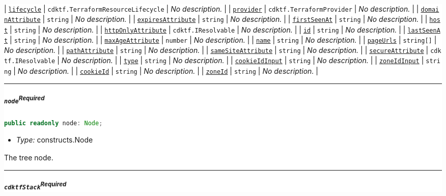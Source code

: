 | <code><a href="#@cdktf/provider-cloudflare.dataCloudflarePageShieldCookies.DataCloudflarePageShieldCookies.property.lifecycle">lifecycle</a></code> | <code>cdktf.TerraformResourceLifecycle</code> | *No description.* |
| <code><a href="#@cdktf/provider-cloudflare.dataCloudflarePageShieldCookies.DataCloudflarePageShieldCookies.property.provider">provider</a></code> | <code>cdktf.TerraformProvider</code> | *No description.* |
| <code><a href="#@cdktf/provider-cloudflare.dataCloudflarePageShieldCookies.DataCloudflarePageShieldCookies.property.domainAttribute">domainAttribute</a></code> | <code>string</code> | *No description.* |
| <code><a href="#@cdktf/provider-cloudflare.dataCloudflarePageShieldCookies.DataCloudflarePageShieldCookies.property.expiresAttribute">expiresAttribute</a></code> | <code>string</code> | *No description.* |
| <code><a href="#@cdktf/provider-cloudflare.dataCloudflarePageShieldCookies.DataCloudflarePageShieldCookies.property.firstSeenAt">firstSeenAt</a></code> | <code>string</code> | *No description.* |
| <code><a href="#@cdktf/provider-cloudflare.dataCloudflarePageShieldCookies.DataCloudflarePageShieldCookies.property.host">host</a></code> | <code>string</code> | *No description.* |
| <code><a href="#@cdktf/provider-cloudflare.dataCloudflarePageShieldCookies.DataCloudflarePageShieldCookies.property.httpOnlyAttribute">httpOnlyAttribute</a></code> | <code>cdktf.IResolvable</code> | *No description.* |
| <code><a href="#@cdktf/provider-cloudflare.dataCloudflarePageShieldCookies.DataCloudflarePageShieldCookies.property.id">id</a></code> | <code>string</code> | *No description.* |
| <code><a href="#@cdktf/provider-cloudflare.dataCloudflarePageShieldCookies.DataCloudflarePageShieldCookies.property.lastSeenAt">lastSeenAt</a></code> | <code>string</code> | *No description.* |
| <code><a href="#@cdktf/provider-cloudflare.dataCloudflarePageShieldCookies.DataCloudflarePageShieldCookies.property.maxAgeAttribute">maxAgeAttribute</a></code> | <code>number</code> | *No description.* |
| <code><a href="#@cdktf/provider-cloudflare.dataCloudflarePageShieldCookies.DataCloudflarePageShieldCookies.property.name">name</a></code> | <code>string</code> | *No description.* |
| <code><a href="#@cdktf/provider-cloudflare.dataCloudflarePageShieldCookies.DataCloudflarePageShieldCookies.property.pageUrls">pageUrls</a></code> | <code>string[]</code> | *No description.* |
| <code><a href="#@cdktf/provider-cloudflare.dataCloudflarePageShieldCookies.DataCloudflarePageShieldCookies.property.pathAttribute">pathAttribute</a></code> | <code>string</code> | *No description.* |
| <code><a href="#@cdktf/provider-cloudflare.dataCloudflarePageShieldCookies.DataCloudflarePageShieldCookies.property.sameSiteAttribute">sameSiteAttribute</a></code> | <code>string</code> | *No description.* |
| <code><a href="#@cdktf/provider-cloudflare.dataCloudflarePageShieldCookies.DataCloudflarePageShieldCookies.property.secureAttribute">secureAttribute</a></code> | <code>cdktf.IResolvable</code> | *No description.* |
| <code><a href="#@cdktf/provider-cloudflare.dataCloudflarePageShieldCookies.DataCloudflarePageShieldCookies.property.type">type</a></code> | <code>string</code> | *No description.* |
| <code><a href="#@cdktf/provider-cloudflare.dataCloudflarePageShieldCookies.DataCloudflarePageShieldCookies.property.cookieIdInput">cookieIdInput</a></code> | <code>string</code> | *No description.* |
| <code><a href="#@cdktf/provider-cloudflare.dataCloudflarePageShieldCookies.DataCloudflarePageShieldCookies.property.zoneIdInput">zoneIdInput</a></code> | <code>string</code> | *No description.* |
| <code><a href="#@cdktf/provider-cloudflare.dataCloudflarePageShieldCookies.DataCloudflarePageShieldCookies.property.cookieId">cookieId</a></code> | <code>string</code> | *No description.* |
| <code><a href="#@cdktf/provider-cloudflare.dataCloudflarePageShieldCookies.DataCloudflarePageShieldCookies.property.zoneId">zoneId</a></code> | <code>string</code> | *No description.* |

---

##### `node`<sup>Required</sup> <a name="node" id="@cdktf/provider-cloudflare.dataCloudflarePageShieldCookies.DataCloudflarePageShieldCookies.property.node"></a>

```typescript
public readonly node: Node;
```

- *Type:* constructs.Node

The tree node.

---

##### `cdktfStack`<sup>Required</sup> <a name="cdktfStack" id="@cdktf/provider-cloudflare.dataCloudflarePageShieldCookies.DataCloudflarePageShieldCookies.property.cdktfStack"></a>
